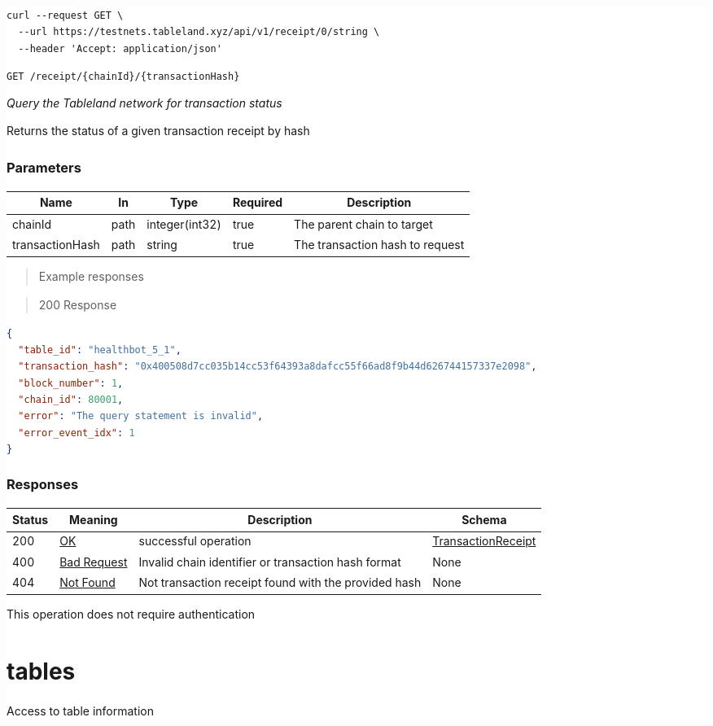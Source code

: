 ``` shell
curl --request GET \
  --url https://testnets.tableland.xyz/api/v1/receipt/0/string \
  --header 'Accept: application/json'
```

`GET /receipt/{chainId}/{transactionHash}`

*Query the Tableland network for transaction status*

Returns the status of a given transaction receipt by hash

<h3 id="receiptbytransactionhash-parameters">
Parameters
</h3>

| Name            | In   | Type           | Required | Description                     |
|-----------------|------|----------------|----------|---------------------------------|
| chainId         | path | integer(int32) | true     | The parent chain to target      |
| transactionHash | path | string         | true     | The transaction hash to request |

> Example responses

> 200 Response

``` json
{
  "table_id": "healthbot_5_1",
  "transaction_hash": "0x400508d7cc035b14cc53f64393a8dafcc55f66ad8f9b44d626744157337e2098",
  "block_number": 1,
  "chain_id": 80001,
  "error": "The query statement is invalid",
  "error_event_idx": 1
}
```

<h3 id="receiptbytransactionhash-responses">
Responses
</h3>

| Status | Meaning                                                          | Description                                          | Schema                                          |
|--------|------------------------------------------------------------------|------------------------------------------------------|-------------------------------------------------|
| 200    | [OK](https://tools.ietf.org/html/rfc7231#section-6.3.1)          | successful operation                                 | [TransactionReceipt](#schematransactionreceipt) |
| 400    | [Bad Request](https://tools.ietf.org/html/rfc7231#section-6.5.1) | Invalid chain identifier or transaction hash format  | None                                            |
| 404    | [Not Found](https://tools.ietf.org/html/rfc7231#section-6.5.4)   | Not transaction receipt found with the provided hash | None                                            |

<aside class="success">
This operation does not require authentication
</aside>
<h1 id="tableland-validator-openapi-3-0-tables">
tables
</h1>

Access to table information
